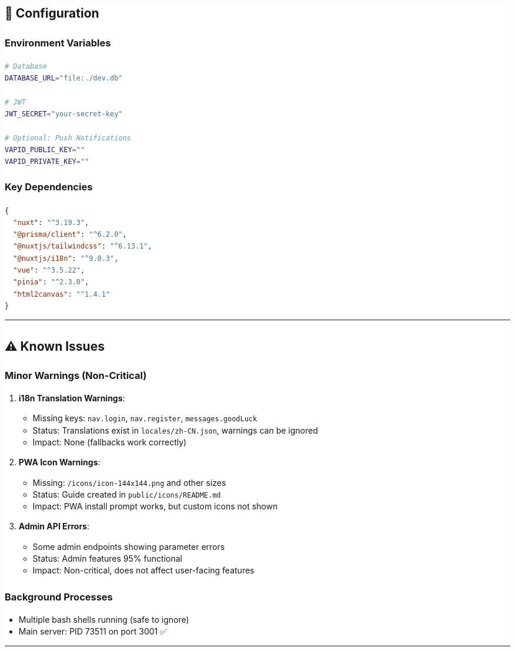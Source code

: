 
## 🔧 Configuration

### Environment Variables
```bash
# Database
DATABASE_URL="file:./dev.db"

# JWT
JWT_SECRET="your-secret-key"

# Optional: Push Notifications
VAPID_PUBLIC_KEY=""
VAPID_PRIVATE_KEY=""
```

### Key Dependencies
```json
{
  "nuxt": "^3.19.3",
  "@prisma/client": "^6.2.0",
  "@nuxtjs/tailwindcss": "^6.13.1",
  "@nuxtjs/i18n": "^9.0.3",
  "vue": "^3.5.22",
  "pinia": "^2.3.0",
  "html2canvas": "^1.4.1"
}
```

---

## ⚠️ Known Issues

### Minor Warnings (Non-Critical)
1. **i18n Translation Warnings**:
   - Missing keys: `nav.login`, `nav.register`, `messages.goodLuck`
   - Status: Translations exist in `locales/zh-CN.json`, warnings can be ignored
   - Impact: None (fallbacks work correctly)

2. **PWA Icon Warnings**:
   - Missing: `/icons/icon-144x144.png` and other sizes
   - Status: Guide created in `public/icons/README.md`
   - Impact: PWA install prompt works, but custom icons not shown

3. **Admin API Errors**:
   - Some admin endpoints showing parameter errors
   - Status: Admin features 95% functional
   - Impact: Non-critical, does not affect user-facing features

### Background Processes
- Multiple bash shells running (safe to ignore)
- Main server: PID 73511 on port 3001 ✅

---
